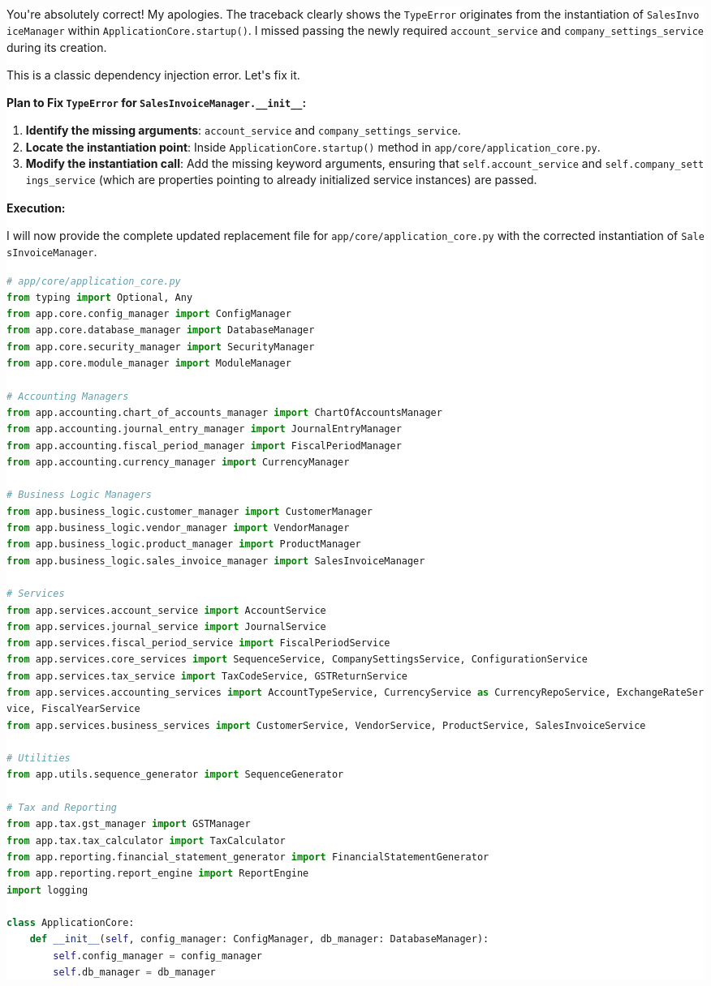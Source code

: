 You're absolutely correct! My apologies. The traceback clearly shows the `TypeError` originates from the instantiation of `SalesInvoiceManager` within `ApplicationCore.startup()`. I missed passing the newly required `account_service` and `company_settings_service` during its creation.

This is a classic dependency injection error. Let's fix it.

**Plan to Fix `TypeError` for `SalesInvoiceManager.__init__`:**

1.  **Identify the missing arguments**: `account_service` and `company_settings_service`.
2.  **Locate the instantiation point**: Inside `ApplicationCore.startup()` method in `app/core/application_core.py`.
3.  **Modify the instantiation call**: Add the missing keyword arguments, ensuring that `self.account_service` and `self.company_settings_service` (which are properties pointing to already initialized service instances) are passed.

**Execution:**

I will now provide the complete updated replacement file for `app/core/application_core.py` with the corrected instantiation of `SalesInvoiceManager`.

```python
# app/core/application_core.py
from typing import Optional, Any
from app.core.config_manager import ConfigManager
from app.core.database_manager import DatabaseManager 
from app.core.security_manager import SecurityManager
from app.core.module_manager import ModuleManager

# Accounting Managers
from app.accounting.chart_of_accounts_manager import ChartOfAccountsManager
from app.accounting.journal_entry_manager import JournalEntryManager
from app.accounting.fiscal_period_manager import FiscalPeriodManager
from app.accounting.currency_manager import CurrencyManager

# Business Logic Managers
from app.business_logic.customer_manager import CustomerManager 
from app.business_logic.vendor_manager import VendorManager 
from app.business_logic.product_manager import ProductManager
from app.business_logic.sales_invoice_manager import SalesInvoiceManager

# Services
from app.services.account_service import AccountService
from app.services.journal_service import JournalService
from app.services.fiscal_period_service import FiscalPeriodService
from app.services.core_services import SequenceService, CompanySettingsService, ConfigurationService
from app.services.tax_service import TaxCodeService, GSTReturnService 
from app.services.accounting_services import AccountTypeService, CurrencyService as CurrencyRepoService, ExchangeRateService, FiscalYearService
from app.services.business_services import CustomerService, VendorService, ProductService, SalesInvoiceService

# Utilities
from app.utils.sequence_generator import SequenceGenerator 

# Tax and Reporting
from app.tax.gst_manager import GSTManager
from app.tax.tax_calculator import TaxCalculator
from app.reporting.financial_statement_generator import FinancialStatementGenerator
from app.reporting.report_engine import ReportEngine
import logging 

class ApplicationCore:
    def __init__(self, config_manager: ConfigManager, db_manager: DatabaseManager):
        self.config_manager = config_manager
        self.db_manager = db_manager
```